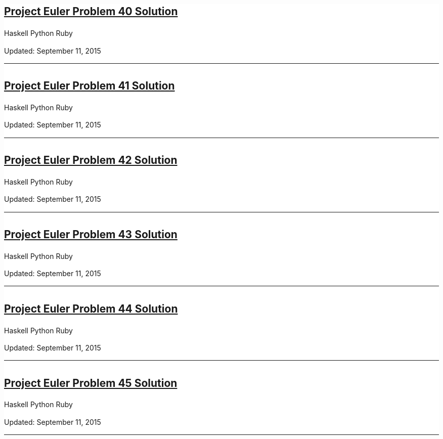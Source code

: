 ## [Project Euler Problem 40 Solution](40/)

<span class="label label-info">Haskell</span> <span class="label label-info">Python</span> <span class="label label-info">Ruby</span> 

Updated: <time datetime="2015-09-11 22:43:34" data-updated="true">September 11, 2015</time>

------

## [Project Euler Problem 41 Solution](41/)

<span class="label label-info">Haskell</span> <span class="label label-info">Python</span> <span class="label label-info">Ruby</span> 

Updated: <time datetime="2015-09-11 22:43:34" data-updated="true">September 11, 2015</time>

------

## [Project Euler Problem 42 Solution](42/)

<span class="label label-info">Haskell</span> <span class="label label-info">Python</span> <span class="label label-info">Ruby</span> 

Updated: <time datetime="2015-09-11 22:43:34" data-updated="true">September 11, 2015</time>

------

## [Project Euler Problem 43 Solution](43/)

<span class="label label-info">Haskell</span> <span class="label label-info">Python</span> <span class="label label-info">Ruby</span> 

Updated: <time datetime="2015-09-11 22:43:34" data-updated="true">September 11, 2015</time>

------

## [Project Euler Problem 44 Solution](44/)

<span class="label label-info">Haskell</span> <span class="label label-info">Python</span> <span class="label label-info">Ruby</span> 

Updated: <time datetime="2015-09-11 22:43:34" data-updated="true">September 11, 2015</time>

------

## [Project Euler Problem 45 Solution](45/)

<span class="label label-info">Haskell</span> <span class="label label-info">Python</span> <span class="label label-info">Ruby</span> 

Updated: <time datetime="2015-09-11 22:43:34" data-updated="true">September 11, 2015</time>

------
